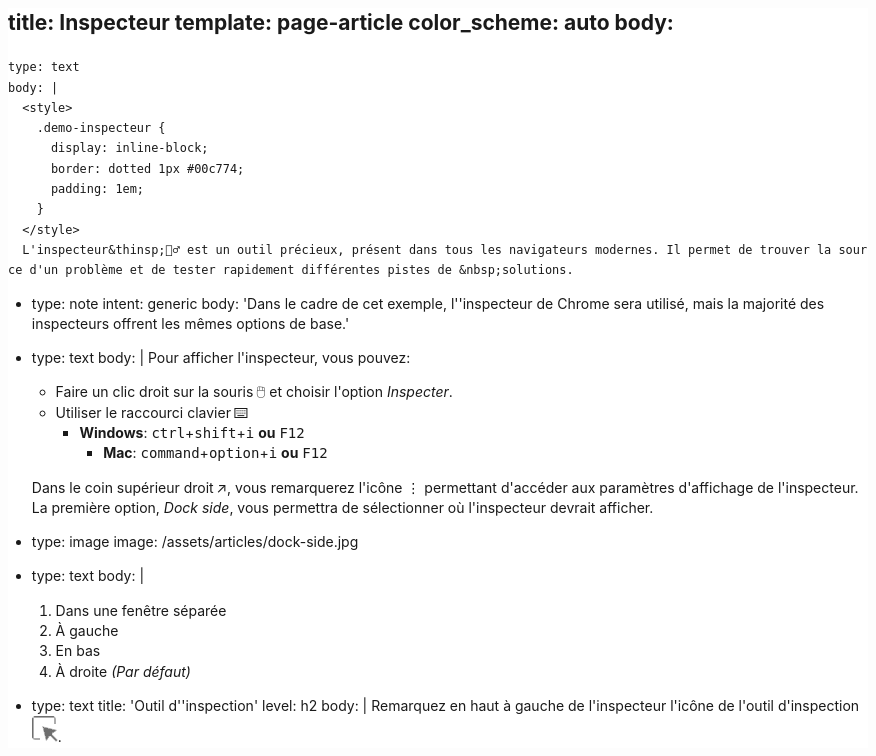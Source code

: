 title: Inspecteur
template: page-article
color_scheme: auto
body:
  -
    type: text
    body: |
      <style>
        .demo-inspecteur {
          display: inline-block;
          border: dotted 1px #00c774;
          padding: 1em;
        }
      </style>
      L'inspecteur&thinsp;🕵️‍♂️ est un outil précieux, présent dans tous les navigateurs modernes. Il permet de trouver la source d'un problème et de tester rapidement différentes pistes de &nbsp;solutions.
  -
    type: note
    intent: generic
    body: 'Dans le cadre de cet exemple, l''inspecteur de Chrome sera utilisé, mais la majorité des inspecteurs offrent les mêmes options de&nbsp;base.'
  -
    type: text
    body: |
      Pour afficher l'inspecteur, vous&nbsp;pouvez:
      
      - Faire un clic droit sur la souris&thinsp;🖱️ et choisir l'option&nbsp;_Inspecter_.
      - Utiliser le raccourci clavier&thinsp;⌨️
      	- **Windows**: <kbd>ctrl</kbd>+<kbd>shift</kbd>+<kbd>i</kbd> **ou** <kbd>F12</kbd>
          - **Mac**: <kbd>command</kbd>+<kbd>option</kbd>+<kbd>i</kbd> **ou** <kbd>F12</kbd>
          
      Dans le coin supérieur droit&thinsp;↗️, vous remarquerez l'icône ⋮ permettant d'accéder aux paramètres d'affichage de l'inspecteur. La première option, _Dock side_, vous permettra de sélectionner où l'inspecteur devrait&nbsp;afficher.
  -
    type: image
    image: /assets/articles/dock-side.jpg
  -
    type: text
    body: |
      1. Dans une fenêtre séparée
      2. À gauche
      3. En bas
      4. À droite _(Par défaut)_
  -
    type: text
    title: 'Outil d''inspection'
    level: h2
    body: |
      Remarquez en haut à gauche de l'inspecteur l'icône de l'outil&nbsp;d'inspection ![](/assets/articles/inspecteur-icone-inspection.png). 
      